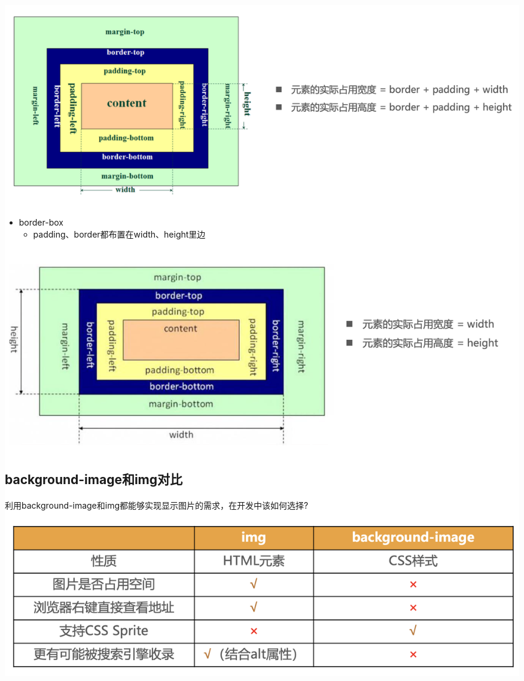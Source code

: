 ![截屏2023-06-05 15.20.20](image/01-%E5%9F%BA%E7%A1%80/%E6%88%AA%E5%B1%8F2023-06-05%2015.20.20.png)

- border-box
  - padding、border都布置在width、height里边

![截屏2023-06-05 15.21.29](image/01-%E5%9F%BA%E7%A1%80/%E6%88%AA%E5%B1%8F2023-06-05%2015.21.29.png)

## background-image和img对比

利用background-image和img都能够实现显示图片的需求，在开发中该如何选择?

![截屏2023-06-05 15.28.11](image/01-%E5%9F%BA%E7%A1%80/%E6%88%AA%E5%B1%8F2023-06-05%2015.28.11.png)
